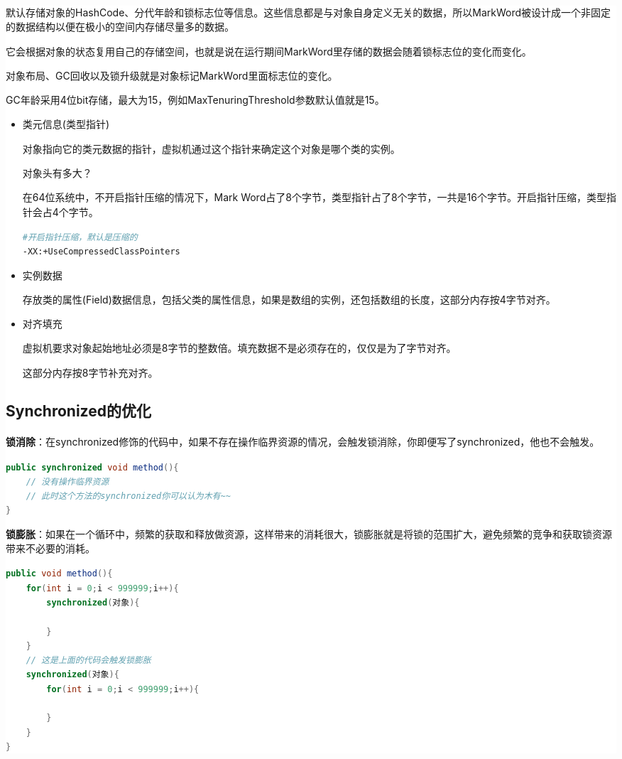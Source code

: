  默认存储对象的HashCode、分代年龄和锁标志位等信息。这些信息都是与对象自身定义无关的数据，所以MarkWord被设计成一个非固定的数据结构以便在极小的空间内存储尽量多的数据。

  它会根据对象的状态复用自己的存储空间，也就是说在运行期间MarkWord里存储的数据会随着锁标志位的变化而变化。

  对象布局、GC回收以及锁升级就是对象标记MarkWord里面标志位的变化。

  GC年龄采用4位bit存储，最大为15，例如MaxTenuringThreshold参数默认值就是15。

- 类元信息(类型指针)

  对象指向它的类元数据的指针，虚拟机通过这个指针来确定这个对象是哪个类的实例。

  对象头有多大？

  在64位系统中，不开启指针压缩的情况下，Mark Word占了8个字节，类型指针占了8个字节，一共是16个字节。开启指针压缩，类型指针会占4个字节。

  ```bash
  #开启指针压缩，默认是压缩的
  -XX:+UseCompressedClassPointers
  ```

- 实例数据

  存放类的属性(Field)数据信息，包括父类的属性信息，如果是数组的实例，还包括数组的长度，这部分内存按4字节对齐。

- 对齐填充

  虚拟机要求对象起始地址必须是8字节的整数倍。填充数据不是必须存在的，仅仅是为了字节对齐。

  这部分内存按8字节补充对齐。

## Synchronized的优化

**锁消除**：在synchronized修饰的代码中，如果不存在操作临界资源的情况，会触发锁消除，你即便写了synchronized，他也不会触发。

```java
public synchronized void method(){
    // 没有操作临界资源
    // 此时这个方法的synchronized你可以认为木有~~
}
```

**锁膨胀**：如果在一个循环中，频繁的获取和释放做资源，这样带来的消耗很大，锁膨胀就是将锁的范围扩大，避免频繁的竞争和获取锁资源带来不必要的消耗。

```java
public void method(){
    for(int i = 0;i < 999999;i++){
        synchronized(对象){

        }
    }
    // 这是上面的代码会触发锁膨胀
    synchronized(对象){
        for(int i = 0;i < 999999;i++){

        }
    }
}
```
